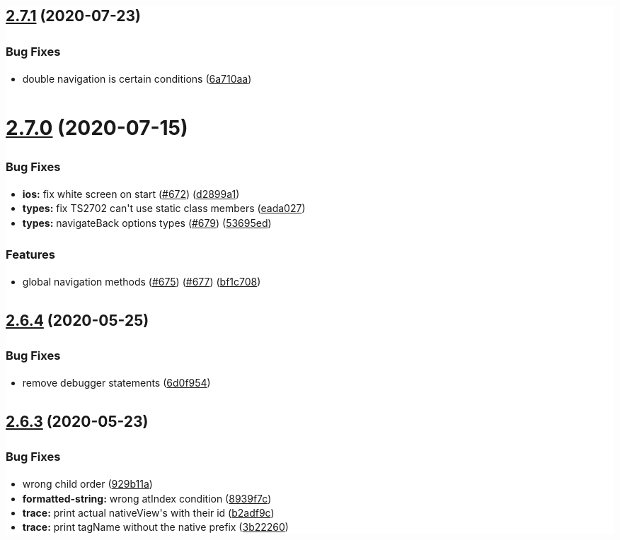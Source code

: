 
## [2.7.1](https://github.com/nativescript-vue/nativescript-vue/compare/v2.7.0...v2.7.1) (2020-07-23)


### Bug Fixes

* double navigation is certain conditions ([6a710aa](https://github.com/nativescript-vue/nativescript-vue/commit/6a710aaa31eaa4d2c6d7e1b0ae41869c3908f25d))



# [2.7.0](https://github.com/nativescript-vue/nativescript-vue/compare/v2.6.4...v2.7.0) (2020-07-15)


### Bug Fixes

* **ios:** fix white screen on start ([#672](https://github.com/nativescript-vue/nativescript-vue/issues/672)) ([d2899a1](https://github.com/nativescript-vue/nativescript-vue/commit/d2899a17ecdb805c7cdc637ed211f06e8f8fa6b3))
* **types:** fix TS2702 can't use static class members ([eada027](https://github.com/nativescript-vue/nativescript-vue/commit/eada027bb43870dc46cd7d189c7bf256d137c36f))
* **types:** navigateBack options types ([#679](https://github.com/nativescript-vue/nativescript-vue/issues/679)) ([53695ed](https://github.com/nativescript-vue/nativescript-vue/commit/53695eda9498cd6f6daea50f8b554aa817090209))


### Features

* global navigation methods ([#675](https://github.com/nativescript-vue/nativescript-vue/issues/675)) ([#677](https://github.com/nativescript-vue/nativescript-vue/issues/677)) ([bf1c708](https://github.com/nativescript-vue/nativescript-vue/commit/bf1c7080969d6ad23ab6c968b1391395bb729e75))



## [2.6.4](https://github.com/nativescript-vue/nativescript-vue/compare/v2.6.3...v2.6.4) (2020-05-25)


### Bug Fixes

* remove debugger statements ([6d0f954](https://github.com/nativescript-vue/nativescript-vue/commit/6d0f9547cfacc64f54acc31ba42ac2399048ce0c))



## [2.6.3](https://github.com/nativescript-vue/nativescript-vue/compare/v2.6.2...v2.6.3) (2020-05-23)


### Bug Fixes

* wrong child order ([929b11a](https://github.com/nativescript-vue/nativescript-vue/commit/929b11a2d9dfcd7439495bf4a47bfdddc5f74f7e))
* **formatted-string:** wrong atIndex condition ([8939f7c](https://github.com/nativescript-vue/nativescript-vue/commit/8939f7c1a072809c6aa5d670357c4adfe37e4664))
* **trace:** print actual nativeView's with their id ([b2adf9c](https://github.com/nativescript-vue/nativescript-vue/commit/b2adf9cb656487010faa6cfd87660e95741f57b1))
* **trace:** print tagName without the native prefix ([3b22260](https://github.com/nativescript-vue/nativescript-vue/commit/3b2226094e42908fc74fd59b819d31c3e541fcc8))
